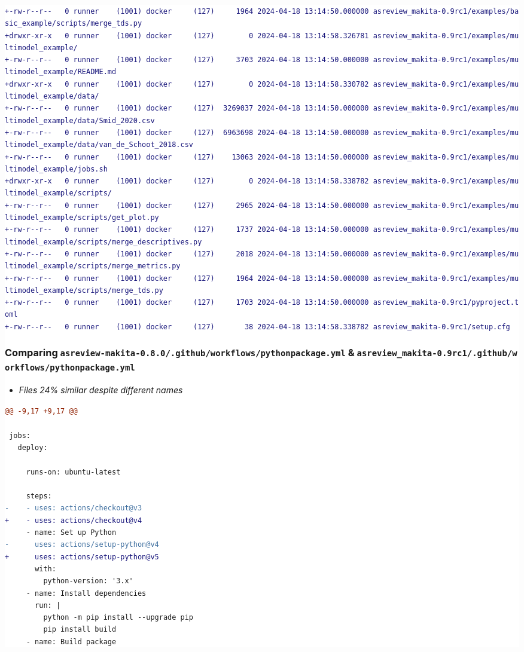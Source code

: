 ```diff
+-rw-r--r--   0 runner    (1001) docker     (127)     1964 2024-04-18 13:14:50.000000 asreview_makita-0.9rc1/examples/basic_example/scripts/merge_tds.py
+drwxr-xr-x   0 runner    (1001) docker     (127)        0 2024-04-18 13:14:58.326781 asreview_makita-0.9rc1/examples/multimodel_example/
+-rw-r--r--   0 runner    (1001) docker     (127)     3703 2024-04-18 13:14:50.000000 asreview_makita-0.9rc1/examples/multimodel_example/README.md
+drwxr-xr-x   0 runner    (1001) docker     (127)        0 2024-04-18 13:14:58.330782 asreview_makita-0.9rc1/examples/multimodel_example/data/
+-rw-r--r--   0 runner    (1001) docker     (127)  3269037 2024-04-18 13:14:50.000000 asreview_makita-0.9rc1/examples/multimodel_example/data/Smid_2020.csv
+-rw-r--r--   0 runner    (1001) docker     (127)  6963698 2024-04-18 13:14:50.000000 asreview_makita-0.9rc1/examples/multimodel_example/data/van_de_Schoot_2018.csv
+-rw-r--r--   0 runner    (1001) docker     (127)    13063 2024-04-18 13:14:50.000000 asreview_makita-0.9rc1/examples/multimodel_example/jobs.sh
+drwxr-xr-x   0 runner    (1001) docker     (127)        0 2024-04-18 13:14:58.338782 asreview_makita-0.9rc1/examples/multimodel_example/scripts/
+-rw-r--r--   0 runner    (1001) docker     (127)     2965 2024-04-18 13:14:50.000000 asreview_makita-0.9rc1/examples/multimodel_example/scripts/get_plot.py
+-rw-r--r--   0 runner    (1001) docker     (127)     1737 2024-04-18 13:14:50.000000 asreview_makita-0.9rc1/examples/multimodel_example/scripts/merge_descriptives.py
+-rw-r--r--   0 runner    (1001) docker     (127)     2018 2024-04-18 13:14:50.000000 asreview_makita-0.9rc1/examples/multimodel_example/scripts/merge_metrics.py
+-rw-r--r--   0 runner    (1001) docker     (127)     1964 2024-04-18 13:14:50.000000 asreview_makita-0.9rc1/examples/multimodel_example/scripts/merge_tds.py
+-rw-r--r--   0 runner    (1001) docker     (127)     1703 2024-04-18 13:14:50.000000 asreview_makita-0.9rc1/pyproject.toml
+-rw-r--r--   0 runner    (1001) docker     (127)       38 2024-04-18 13:14:58.338782 asreview_makita-0.9rc1/setup.cfg
```

### Comparing `asreview-makita-0.8.0/.github/workflows/pythonpackage.yml` & `asreview_makita-0.9rc1/.github/workflows/pythonpackage.yml`

 * *Files 24% similar despite different names*

```diff
@@ -9,17 +9,17 @@
 
 jobs:
   deploy:
 
     runs-on: ubuntu-latest
 
     steps:
-    - uses: actions/checkout@v3
+    - uses: actions/checkout@v4
     - name: Set up Python
-      uses: actions/setup-python@v4
+      uses: actions/setup-python@v5
       with:
         python-version: '3.x'
     - name: Install dependencies
       run: |
         python -m pip install --upgrade pip
         pip install build
     - name: Build package
```
